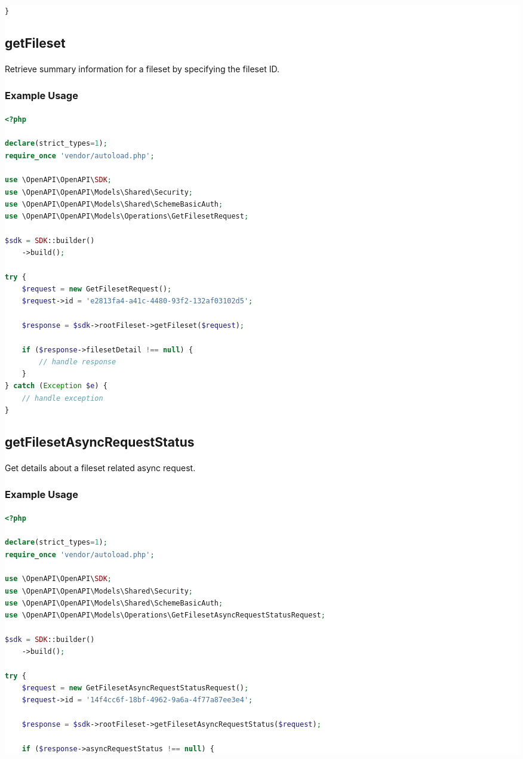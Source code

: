 ```php
}
```

## getFileset

Retrieve summary information for a fileset by specifying the fileset ID.

### Example Usage

```php
<?php

declare(strict_types=1);
require_once 'vendor/autoload.php';

use \OpenAPI\OpenAPI\SDK;
use \OpenAPI\OpenAPI\Models\Shared\Security;
use \OpenAPI\OpenAPI\Models\Shared\SchemeBasicAuth;
use \OpenAPI\OpenAPI\Models\Operations\GetFilesetRequest;

$sdk = SDK::builder()
    ->build();

try {
    $request = new GetFilesetRequest();
    $request->id = 'e2813fa4-a41c-4480-93f2-132af03102d5';

    $response = $sdk->rootFileset->getFileset($request);

    if ($response->filesetDetail !== null) {
        // handle response
    }
} catch (Exception $e) {
    // handle exception
}
```

## getFilesetAsyncRequestStatus

Get details about a fileset related async request.

### Example Usage

```php
<?php

declare(strict_types=1);
require_once 'vendor/autoload.php';

use \OpenAPI\OpenAPI\SDK;
use \OpenAPI\OpenAPI\Models\Shared\Security;
use \OpenAPI\OpenAPI\Models\Shared\SchemeBasicAuth;
use \OpenAPI\OpenAPI\Models\Operations\GetFilesetAsyncRequestStatusRequest;

$sdk = SDK::builder()
    ->build();

try {
    $request = new GetFilesetAsyncRequestStatusRequest();
    $request->id = '14f4cc6f-18bf-4962-9a6a-4f77a87ee3e4';

    $response = $sdk->rootFileset->getFilesetAsyncRequestStatus($request);

    if ($response->asyncRequestStatus !== null) {
```